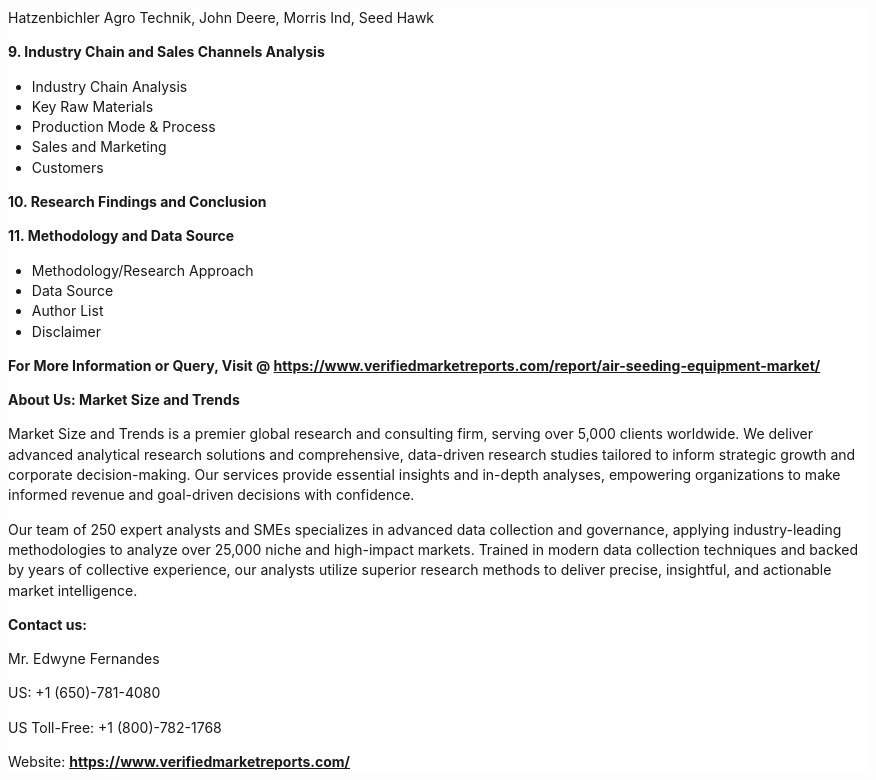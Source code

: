 Hatzenbichler Agro Technik, John Deere, Morris Ind, Seed Hawk</strong></p><p><strong>9. Industry Chain and Sales Channels Analysis</strong></p><ul><li>Industry Chain Analysis</li><li>Key Raw Materials</li><li>Production Mode &amp; Process</li><li>Sales and Marketing</li><li>Customers</li></ul><p><strong>10. Research Findings and Conclusion</strong></p><p><strong>11. Methodology and Data Source</strong></p><ul><li>Methodology/Research Approach</li><li>Data Source</li><li>Author List</li><li>Disclaimer</li></ul></p><p><strong>For More Information or Query, Visit @ <a href="https://www.verifiedmarketreports.com/report/air-seeding-equipment-market/">https://www.verifiedmarketreports.com/report/air-seeding-equipment-market/</a></strong></p><p><strong>About Us: Market Size and Trends</strong></p><p>Market Size and Trends is a premier global research and consulting firm, serving over 5,000 clients worldwide. We deliver advanced analytical research solutions and comprehensive, data-driven research studies tailored to inform strategic growth and corporate decision-making. Our services provide essential insights and in-depth analyses, empowering organizations to make informed revenue and goal-driven decisions with confidence.</p><p>Our team of 250 expert analysts and SMEs specializes in advanced data collection and governance, applying industry-leading methodologies to analyze over 25,000 niche and high-impact markets. Trained in modern data collection techniques and backed by years of collective experience, our analysts utilize superior research methods to deliver precise, insightful, and actionable market intelligence.</p><p><strong>Contact us:</strong></p><p>Mr. Edwyne Fernandes</p><p>US: +1 (650)-781-4080</p><p>US Toll-Free: +1 (800)-782-1768</p><p>Website: <strong><a href="https://www.verifiedmarketreports.com/">https://www.verifiedmarketreports.com/</a></strong></p>
